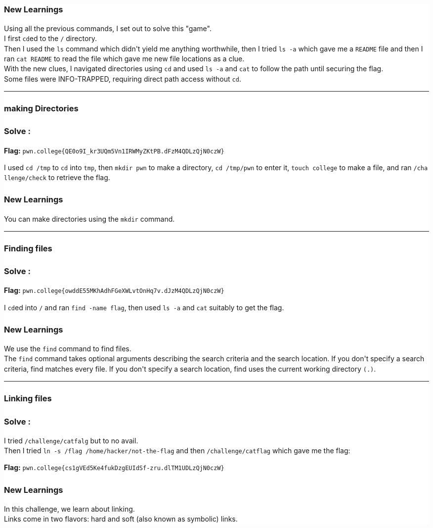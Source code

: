 ### New Learnings

Using all the previous commands, I set out to solve this "game".  
I first `cd`ed to the `/` directory.  
Then I used the `ls` command which didn't yield me anything worthwhile, then I tried `ls -a` which gave me a `README` file and then I ran `cat README` to read the file which gave me new file locations as a clue.  
With the new clues, I navigated directories using `cd` and used `ls -a` and `cat` to follow the path until securing the flag.  
Some files were INFO-TRAPPED, requiring direct path access without `cd`.

---

### making Directories

### Solve : 

**Flag:** `pwn.college{QE0o9I_kr3UQm5Vn1IRWMyZKtPB.dFzM4QDLzQjN0czW}`

I used `cd /tmp` to `cd` into `tmp`, then `mkdir pwn` to make a directory, `cd /tmp/pwn` to enter it, `touch college` to make a file, and ran `/challenge/check` to retrieve the flag.



### New Learnings

You can make directories using the `mkdir` command.

---

### Finding files

### Solve : 

**Flag:** `pwn.college{owddE55MKhAdhFGeXWLvtOnHq7v.dJzM4QDLzQjN0czW}`

I `cd`ed into `/` and ran `find -name flag`, then used `ls -a` and `cat` suitably to get the flag.



### New Learnings

We use the `find` command to find files.  
The `find` command takes optional arguments describing the search criteria and the search location. If you don't specify a search criteria, find matches every file. If you don't specify a search location, find uses the current working directory `(.)`.

---

### Linking files

### Solve : 

I tried `/challenge/catfalg` but to no avail.  
Then I tried `ln -s /flag /home/hacker/not-the-flag` and then `/challenge/catflag` which gave me the flag:

**Flag:** `pwn.college{cs1gVEd5Ke4fukDzgEUIdSf-zru.dlTM1UDLzQjN0czW}`

### New Learnings

In this challenge, we learn about linking.  
Links come in two flavors: hard and soft (also known as symbolic) links.

